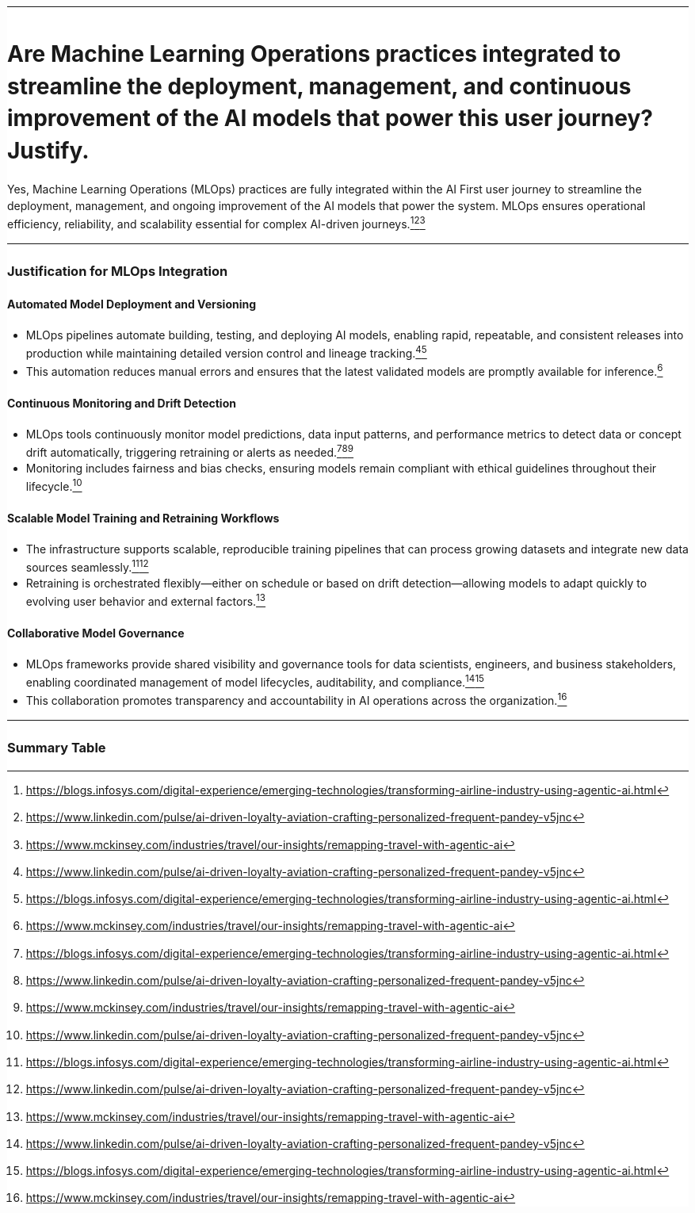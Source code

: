 [^25_2]: https://www.linkedin.com/pulse/ai-driven-loyalty-aviation-crafting-personalized-frequent-pandey-v5jnc

[^25_3]: https://www.mckinsey.com/industries/travel/our-insights/remapping-travel-with-agentic-ai


---

# Are Machine Learning Operations practices integrated to streamline the deployment, management, and continuous improvement of the AI models that power this user journey? Justify.

Yes, Machine Learning Operations (MLOps) practices are fully integrated within the AI First user journey to streamline the deployment, management, and ongoing improvement of the AI models that power the system. MLOps ensures operational efficiency, reliability, and scalability essential for complex AI-driven journeys.[^26_1][^26_2][^26_3]

***

### Justification for MLOps Integration

#### Automated Model Deployment and Versioning

- MLOps pipelines automate building, testing, and deploying AI models, enabling rapid, repeatable, and consistent releases into production while maintaining detailed version control and lineage tracking.[^26_2][^26_1]
- This automation reduces manual errors and ensures that the latest validated models are promptly available for inference.[^26_3]


#### Continuous Monitoring and Drift Detection

- MLOps tools continuously monitor model predictions, data input patterns, and performance metrics to detect data or concept drift automatically, triggering retraining or alerts as needed.[^26_1][^26_2][^26_3]
- Monitoring includes fairness and bias checks, ensuring models remain compliant with ethical guidelines throughout their lifecycle.[^26_2]


#### Scalable Model Training and Retraining Workflows

- The infrastructure supports scalable, reproducible training pipelines that can process growing datasets and integrate new data sources seamlessly.[^26_1][^26_2]
- Retraining is orchestrated flexibly—either on schedule or based on drift detection—allowing models to adapt quickly to evolving user behavior and external factors.[^26_3]


#### Collaborative Model Governance

- MLOps frameworks provide shared visibility and governance tools for data scientists, engineers, and business stakeholders, enabling coordinated management of model lifecycles, auditability, and compliance.[^26_2][^26_1]
- This collaboration promotes transparency and accountability in AI operations across the organization.[^26_3]

***

### Summary Table


[^1_1]: https://aimagazine.com/articles/how-ai-is-transforming-the-airline-industry
[^1_2]: https://pros.com/learn/airline-retail/agentic-ai-next-leap-airline-offer-creation-revenue-management/
[^1_3]: https://www.fetcherr.io/blog/dynamic-pricing-in-aviation
[^1_4]: https://blogs.infosys.com/digital-experience/emerging-technologies/transforming-airline-industry-using-agentic-ai.html
[^1_5]: https://pros.com/learn/blog/airline-offer-management-value/
[^1_6]: https://www.bainsight.com/blog/what-is-ai-enablement/
[^1_7]: https://cyclotron.com/post/enablement-vs-adoption-the-two-pillars-of-ai-success/
[^1_8]: https://www.sabre.com/insights/personalized-retailing-an-airline-roadmap-to-revenue-growth/
[^1_9]: https://itsoli.ai/ai-first-vs-ai-augmented-choosing-the-right-model/
[^1_10]: https://www.nucleoo.com/applying-ai-vs-becoming-an-ai-first-organisation/
[^1_11]: https://www.endava.com/insights/articles/ai-driven-personalisation-a-winning-passenger-experience
[^1_12]: https://www.oag.com/blog/three-smart-ways-airlines-are-using-ai-to-improve-operations-in-august-2025
[^1_13]: https://www.linkedin.com/pulse/cloud-computing-ai-enablers-modern-airline-retailing-kanakousakis-f28qf
[^1_14]: https://infohybrid.com/insight/ai-powered-airline-personalization.html
[^1_15]: https://www.datalex.com/our-solutions/offer/
[^1_16]: https://rasa.com/blog/conversational-ai-for-airlines/
[^1_17]: https://www.sabre.com/insights/5-things-you-need-to-know-about-offer-management/
[^1_18]: https://www.ascendstl.com/press/ai-enabled-and-ai-first-whats-the-difference
[^1_19]: https://addepto.com/blog/hyper-personalization-in-aviation-and-airline-industry-ai-use-cases-beyond-basic-recommendations/
[^1_20]: https://www.solulab.com/ai-first-vs-ai-enabled/
[^1_21]: https://tnmt.com/airline-ai-strategies/
[^1_22]: https://pros.com/learn/blog/unlocking-airline-value-offer-order-management/
[^1_23]: https://www.scientia.global/gopal-ranganathan-the-use-of-artificial-intelligence-in-personalised-airline-services/
[^1_24]: https://w3.accelya.com/resources/infographics/how-ai-delivers-real-roi-for-airlines-flx-aiviator-at-a-glance/
[^1_25]: https://www.linkedin.com/pulse/ai-first-vs-ai-enabled-investment-framework-serhat-pala-7tewc
[^1_26]: https://skift.com/2024/07/29/unlocking-the-power-of-ai-innovation-in-airline-retailing/
[^1_27]: https://www.manticpoint.com/blog/personalization-for-traveler-or-airlines
[^1_28]: https://pros.com/learn/blog/offers-and-orders-transformation-modern-airline-retailing-with-pros/
[^1_29]: https://www.bcg.com/publications/2016/marketing-sales-technology-digital-its-high-times-airlines-got-personal
[^1_30]: https://www.jdsupra.com/legalnews/navigating-the-complex-pathway-to-5496111/
[^1_31]: https://www.wipro.com/blogs/atul-bhal/personalize-airline-customer-loyalty-programs-with-amazon-personalize/
[^1_32]: https://www.accenture.com/content/dam/accenture/final/accenture-com/document-3/Accenture-Retail-Led-Future-Airlines.pdf
[^1_33]: https://www.liveperson.com/blog/airline-digital-transformation/
[^1_34]: https://www.mckinsey.com/industries/travel/our-insights/ready-for-takeoff-the-airline-retailing-opportunity
[^1_35]: https://babelgroup.com/en/digital-transformation-and-hyper-personalization-with-ai-in-air-transport-and-predictive-tourism/
[^1_36]: https://www.bcg.com/publications/2024/can-airlines-accelerate-transition-to-modern-retailing
[^3_1]: https://creatoreconomy.so/p/steal-this-ai-workshop-playbook-to-get-your-team-prototyping-in-60-min
[^3_2]: https://onstrategyhq.com/resources/ai-transformation-workshop/
[^3_3]: https://fpov.com/ai-strategy-workshop/
[^3_4]: https://www.infotech.com/research/ss/build-your-ai-strategy-roadmap
[^3_5]: https://www.hpe.com/emea_europe/en/services/hpe-artificial-intelligence-transformation-workshop.html
[^3_6]: https://apphaus.sap.com/resource/business-ai-explore-workshop
[^3_7]: https://www.wave-access.com/Content/pdf/consulting/ai-strategy-workshop.pdf
[^3_8]: https://www.moveworks.com/us/en/resources/blog/what-is-enterprise-ai-transformation
[^3_9]: https://events.redhat.com/profile/form/index.cfm?PKformID=0x14963847f01
[^3_10]: https://2025.b2bsoftwaredays.com/page-3041
[^3_11]: https://interreg-baltic.eu/event/development-workshop-creating-a-high-quality-project-platform-application/
[^3_12]: https://miro.com/miroverse/ai-canvas/
[^3_13]: https://www.rapidcanvas.ai/blogs/business-operations-ai-workshop
[^3_14]: https://miro.com/miroverse/workshop-agenda-builder/
[^3_15]: https://app.therundown.ai/workshops/template-first-ai-workflows-from-messy-data-to-perfect-documentation
[^3_16]: https://fivedottwelve.com/blog/how-to-plan-and-manage-workshops-for-software-development/
[^3_17]: https://miro.com/miroverse/the-aifirst-startup-canvas/
[^3_18]: https://graip.ai/ai-workshop
[^3_19]: https://www.microsoft.com/en-us/power-platform/training-workshops
[^3_20]: https://www.figma.com/community/file/1511482441633834843/ai-clear-workshop
[^3_21]: https://azuremarketplace.microsoft.com/en-us/marketplace/consulting-services/coeo.coeo_ai_transformation_workshop
[^3_22]: https://www.netcall.com/blog/process-workshop-agenda/
[^3_23]: https://slidesgo.com/theme/ai-essentials-workshop
[^3_24]: https://www.hso.com/consultancy-offering/ai-driven-transformation-workshop
[^3_25]: https://riwers.io/en/blog/ai-workshop/
[^3_26]: https://paelladoc.com/blog/ai-first-development-framework-guide/
[^3_27]: https://www.softkraft.co/enterprise-ai-transformation/
[^3_28]: https://www.makingdatamistakes.com/ai-first-development/
[^3_29]: https://miro.com/miroverse/ai-transformation-canvas-template/
[^3_30]: https://upstackstudio.com/blog/building-ai-software/
[^3_31]: https://www.ideas2it.com/blogs/ai-transformation-enterprise-mandate
[^3_32]: https://www.statworx.com/en/ai-strategy-workshop
[^3_33]: https://codelabs.developers.google.com/sdlc/instructions
[^3_34]: https://learn.microsoft.com/en-us/azure/cloud-adoption-framework/scenarios/ai/strategy
[^3_35]: https://www.thoughtworks.com/en-in/insights/blog/generative-ai/Building-an-AI-first-platform-strategy
[^3_36]: https://miro.com/miroverse/ai-transformation/
[^3_37]: https://www.flexential.com/lp/ai-strategy
[^3_38]: https://fait.ai/how-to-architect-an-ai-first-platform/
[^3_39]: https://ppl-ai-code-interpreter-files.s3.amazonaws.com/web/direct-files/a00b60da48e0b843f1463f7f32fde4fc/136cb505-4d50-4363-aebe-f527339e087c/f4d5f2f5.md
[^4_1]: https://www.puresoftware.com/blog/ai-first-thinking-in-digital-product-development-where-to-start-and-what-to-avoid
[^4_2]: https://viitorcloud.com/blog/ai-first-software-and-platforms/
[^4_3]: https://www.linkedin.com/pulse/ai-first-approach-new-blueprint-entrepreneurs-neeraj-kumar
[^4_4]: https://www.productleadership.com/blog/how-to-build-ai-driven-products/
[^4_5]: https://www.scalacode.com/guides/ai-product-development/
[^4_6]: https://www.thoughtworks.com/en-in/perspectives/edition36-ai-first-software-engineering/article
[^4_7]: https://www.thoughtworks.com/en-in/insights/articles/Building-an-AI-first-platform-strategy
[^4_8]: https://www.siddharthbharath.com/refound-become-ai-first/
[^4_9]: https://www.datascience-pm.com/ai-lifecycle/
[^4_10]: https://www.paloaltonetworks.com/cyberpedia/ai-development-lifecycle
[^4_11]: https://asana.com/resources/product-development-process
[^4_12]: https://ai.plainenglish.io/the-ai-product-development-lifecycle-from-concept-to-commercialization-a2ec7a4e8da4
[^4_13]: https://www.mckinsey.com/industries/technology-media-and-telecommunications/our-insights/how-an-ai-enabled-software-product-development-life-cycle-will-fuel-innovation
[^4_14]: https://www.datatobiz.com/blog/our-ai-product-development-process-a-behind-the-scenes-look/
[^4_15]: https://www.leewayhertz.com/ai-in-product-development/
[^4_16]: https://community.nasscom.in/communities/project-management/how-ai-supercharges-end-end-project-development
[^4_17]: https://kanerika.com/blogs/ai-in-product-development/
[^4_18]: https://www.bcg.com/publications/2025/ai-first-consumer-products-company
[^4_19]: https://www.infosys.com/iki/perspectives/agentic-ai-software-development.html
[^4_20]: https://www.airtribe.live/courses/product-management-launchpad
[^5_1]: https://www.leewayhertz.com/ai-in-product-development/
[^5_2]: https://www.jamasoftware.com/blog/the-role-of-ai-in-product-development-a-glimpse-into-the-near-future/
[^5_3]: https://positiwise.com/blog/ai-powered-product-development-stats-impact-benefits-and-drawbacks
[^5_4]: https://zeda.io/blog/product-management-with-ai
[^5_5]: https://www.talentica.com/blogs/ai-in-product-development/
[^5_6]: https://www.romanpichler.com/blog/ai-and-product-strategy/
[^5_7]: https://www.aubergine.co/insights/guide-to-ai-powered-product-development
[^5_8]: https://www.productleadership.com/blog/integrate-ai-into-your-product-strategy-and-build-intelligent-products-for-the-future/
[^5_9]: https://productschool.com/blog/artificial-intelligence/ai-product-strategy
[^5_10]: https://www.n-ix.com/ai-in-product-development/
[^5_11]: https://www.charterglobal.com/how-ai-powered-product-development-life-cycles-are-accelerating-digital-innovation/
[^5_12]: https://www.rishabhsoft.com/blog/ai-in-product-development
[^5_13]: https://www.buzzybrains.com/blog/benefits-of-using-artificial-intelligence-in-product-development/
[^5_14]: https://www.kenwayconsulting.com/blog/how-artificial-intelligence-is-transforming-product-development/
[^5_15]: https://kanerika.com/blogs/ai-in-product-development/
[^5_16]: https://www.sciencedirect.com/science/article/pii/S0304405X2300185X
[^5_17]: https://binmile.com/blog/outsourced-product-development-with-ai/
[^5_18]: https://online.uc.edu/blog/business-benefits-artificial-intelligence-ai/
[^5_19]: https://www.mckinsey.com/industries/technology-media-and-telecommunications/our-insights/how-an-ai-enabled-software-product-development-life-cycle-will-fuel-innovation
[^5_20]: https://shoolini.online/blog/ai-integration-in-business-strategies/
[^6_1]: https://www.endava.com/insights/articles/ai-driven-personalisation-a-winning-passenger-experience
[^6_2]: https://www.mckinsey.com/capabilities/growth-marketing-and-sales/our-insights/the-value-of-getting-personalization-right-or-wrong-is-multiplying
[^6_3]: https://superagi.com/hyper-personalization-in-action-real-world-case-studies-of-ai-driven-sales-success-in-2025/
[^6_4]: https://www.wns.com/perspectives/blogs/the-future-of-airline-revenue-management-insights-strategies-and-growth-levers
[^6_5]: https://monetate.com/resources/blog/airline-industry-trends-to-help-your-ecommerce-sales-soar/
[^6_6]: https://frizbit.com/blog/hyper-personalisation-examples/
[^6_7]: https://addepto.com/blog/hyper-personalization-in-aviation-and-airline-industry-ai-use-cases-beyond-basic-recommendations/
[^6_8]: https://useinsider.com/roi-of-personalization/
[^6_9]: https://superagi.com/case-study-how-ai-driven-personalization-boosted-conversion-rates-for-a-b2b-sales-team-in-2025/
[^6_10]: https://www.celebrus.com/case-study-airline-increases-revenue
[^6_11]: https://www.lemnisk.co/blog/boosting-airline-revenue-cdp/
[^6_12]: https://www.brandxr.io/ai-powered-personalization-personalized-customer-experiences-at-scale
[^6_13]: https://www.dynamicyield.com/examples/industry/travel/
[^6_14]: https://maccelerator.la/en/blog/entrepreneurship/ai-powered-customer-personalization-case-studies-from-successful-startups/
[^6_15]: https://mize.tech/blog/ai-in-tourism-marketing-hyper-personalization-and-more-bookings/
[^6_16]: https://www.ibm.com/think/topics/ai-personalization
[^6_17]: https://www.coforge.com/what-we-know/blog/how-personalization-can-impact-airline-ancillary-revenue-models
[^6_18]: https://www.amraandelma.com/ai-personalization-statistics/
[^6_19]: https://www.envive.ai/post/ai-personalization-in-ecommerce-lift-statistics
[^6_20]: https://www.bloomreach.com/en/blog/ai-personalization-5-examples-business-challenges
[^7_1]: https://arxiv.org/html/2504.03708v1
[^7_2]: https://www.e2enetworks.com/blog/reducing-inference-times-on-llms-by-80
[^7_3]: https://nebius.com/blog/posts/inference-optimization-techniques-solutions
[^7_4]: https://www.rtinsights.com/designing-low-latency-systems-for-real-time-flight-availability/
[^7_5]: https://arxiv.org/pdf/2412.06874.pdf
[^7_6]: https://aws.amazon.com/blogs/machine-learning/reduce-conversational-ai-response-time-through-inference-at-the-edge-with-aws-local-zones/
[^7_7]: https://papers.ssrn.com/sol3/papers.cfm?abstract_id=5011991
[^7_8]: https://developer.nvidia.com/blog/an-introduction-to-speculative-decoding-for-reducing-latency-in-ai-inference/
[^7_9]: https://www.hashmeta.ai/blog/response-time-revolution-how-ai-first-companies-achieve-sub-60-second-resolution
[^7_10]: https://knowmax.ai/blog/first-response-time/
[^7_11]: https://uxify.com/blog/post/artificial-intelligence-optimization-website-speed
[^7_12]: https://www.ibm.com/think/topics/ai-in-operations-management
[^7_13]: https://www.gorgias.com/blog/first-response-time
[^7_14]: https://www.softwebsolutions.com/resources/ai-analytics-for-application-performance-optimization.html
[^7_15]: https://www.infosys.com/services/data-ai-topaz.html
[^7_16]: https://emitrr.com/blog/ai-for-operations-management/
[^7_17]: https://www.striim.com/blog/airline-customer-journeys-ai-data/
[^7_18]: https://www.genpact.com/insight/reimagining-order-management-with-ai-move-beyond-efficiency-and-productivity
[^7_19]: https://www.rapidinnovation.io/post/ai-agents-travel-recommendation-engine
[^7_20]: https://api7.ai/blog/how-ai-first-api-management-is-leading-the-way
[^8_1]: https://blogs.infosys.com/digital-experience/emerging-technologies/transforming-airline-industry-using-agentic-ai.html
[^8_2]: https://pros.com/learn/airline-retail/agentic-ai-next-leap-airline-offer-creation-revenue-management/
[^8_3]: https://www.linkedin.com/pulse/ai-driven-loyalty-aviation-crafting-personalized-frequent-pandey-v5jnc
[^8_4]: https://www.airindia.com/in/en/newsroom/press-release/Air-India-launches-AI-driven-eZ-Booking.html
[^8_5]: https://www.mckinsey.com/industries/travel/our-insights/remapping-travel-with-agentic-ai
[^8_6]: https://aws.amazon.com/blogs/machine-learning/reduce-conversational-ai-response-time-through-inference-at-the-edge-with-aws-local-zones/
[^8_7]: https://www.striim.com/blog/airline-customer-journeys-ai-data/
[^8_8]: https://pros.com/learn/blog/industry-perspective-offer-order-management-journey/
[^8_9]: https://aimagazine.com/articles/how-ai-is-transforming-the-airline-industry
[^8_10]: https://www.infosys.com/services/adm/documents/application-management.pdf
[^8_11]: https://www.kasmodigital.com/winning-customer-loyalty-why-airline-loyalty-programs-need-to-be-reimagined/
[^8_12]: https://aws.amazon.com/blogs/smb/reimagining-the-customer-experience-with-real-time-ai-powered-solutions/
[^8_13]: https://www.allerin.com/blog/improving-customer-loyalty-how-airlines-can-use-ai-driven-recommendations
[^8_14]: https://developers.googleblog.com/en/fully-reimagined-ai-first-google-colab/
[^8_15]: https://www.softclouds.com/blogs/elevating-cx-for-airlines-with-ai-in-2025.html
[^8_16]: https://www.oag.com/blog/redefining-loyalty-next-frontier-traveler-relationships
[^8_17]: https://www.prnewswire.com/news-releases/welcome-to-the-new-workday-a-reimagined-user-experience-powered-by-ai-302249982.html
[^8_18]: https://www.liveperson.com/blog/airline-digital-transformation/
[^8_19]: https://almonds.ai/loyalty-programs-in-the-airline-industry-existing-and-emerging-trends-in-india/
[^8_20]: https://www.infosys.com/newsroom/press-releases/2023/enterprises-generative-ai.html
[^8_21]: https://www.genesys.com/en-gb/blog/post/the-transformation-of-airline-customer-experience-the-rise-of-ai
[^9_1]: https://www.leewayhertz.com/ai-in-product-development/
[^9_2]: https://www.linkedin.com/pulse/ai-driven-loyalty-aviation-crafting-personalized-frequent-pandey-v5jnc
[^9_3]: https://www.allerin.com/blog/improving-customer-loyalty-how-airlines-can-use-ai-driven-recommendations
[^9_4]: https://www.striim.com/blog/airline-customer-journeys-ai-data/
[^9_5]: https://www.e2enetworks.com/blog/reducing-inference-times-on-llms-by-80
[^9_6]: https://aws.amazon.com/blogs/machine-learning/reduce-conversational-ai-response-time-through-inference-at-the-edge-with-aws-local-zones/
[^10_1]: https://blogs.infosys.com/digital-experience/emerging-technologies/transforming-airline-industry-using-agentic-ai.html
[^10_2]: https://www.linkedin.com/pulse/ai-driven-loyalty-aviation-crafting-personalized-frequent-pandey-v5jnc
[^10_3]: https://www.mckinsey.com/industries/travel/our-insights/remapping-travel-with-agentic-ai
[^10_4]: https://aws.amazon.com/blogs/machine-learning/reduce-conversational-ai-response-time-through-inference-at-the-edge-with-aws-local-zones/
[^10_5]: https://pros.com/learn/airline-retail/agentic-ai-next-leap-airline-offer-creation-revenue-management/
[^11_1]: https://blogs.infosys.com/digital-experience/emerging-technologies/transforming-airline-industry-using-agentic-ai.html
[^11_2]: https://pros.com/learn/airline-retail/agentic-ai-next-leap-airline-offer-creation-revenue-management/
[^11_3]: https://www.linkedin.com/pulse/ai-driven-loyalty-aviation-crafting-personalized-frequent-pandey-v5jnc
[^12_1]: https://blogs.infosys.com/digital-experience/emerging-technologies/transforming-airline-industry-using-agentic-ai.html
[^12_2]: https://www.linkedin.com/pulse/ai-driven-loyalty-aviation-crafting-personalized-frequent-pandey-v5jnc
[^12_3]: https://www.mckinsey.com/industries/travel/our-insights/remapping-travel-with-agentic-ai
[^12_4]: https://aws.amazon.com/blogs/machine-learning/reduce-conversational-ai-response-time-through-inference-at-the-edge-with-aws-local-zones/
[^12_5]: https://www.e2enetworks.com/blog/reducing-inference-times-on-llms-by-80
[^12_6]: https://pros.com/learn/airline-retail/agentic-ai-next-leap-airline-offer-creation-revenue-management/
[^12_7]: https://www.airindia.com/in/en/newsroom/press-release/Air-India-launches-AI-driven-eZ-Booking.html
[^13_1]: https://blogs.infosys.com/digital-experience/emerging-technologies/transforming-airline-industry-using-agentic-ai.html
[^13_2]: https://www.linkedin.com/pulse/ai-driven-loyalty-aviation-crafting-personalized-frequent-pandey-v5jnc
[^13_3]: https://www.mckinsey.com/industries/travel/our-insights/remapping-travel-with-agentic-ai
[^13_4]: https://pros.com/learn/airline-retail/agentic-ai-next-leap-airline-offer-creation-revenue-management/
[^14_1]: https://blogs.infosys.com/digital-experience/emerging-technologies/transforming-airline-industry-using-agentic-ai.html
[^14_2]: https://www.linkedin.com/pulse/ai-driven-loyalty-aviation-crafting-personalized-frequent-pandey-v5jnc
[^14_3]: https://www.mckinsey.com/industries/travel/our-insights/remapping-travel-with-agentic-ai
[^14_4]: https://www.airindia.com/in/en/newsroom/press-release/Air-India-launches-AI-driven-eZ-Booking.html
[^15_1]: https://blogs.infosys.com/digital-experience/emerging-technologies/transforming-airline-industry-using-agentic-ai.html
[^15_2]: https://www.linkedin.com/pulse/ai-driven-loyalty-aviation-crafting-personalized-frequent-pandey-v5jnc
[^15_3]: https://www.mckinsey.com/industries/travel/our-insights/remapping-travel-with-agentic-ai
[^16_1]: https://blogs.infosys.com/digital-experience/emerging-technologies/transforming-airline-industry-using-agentic-ai.html
[^16_2]: https://www.linkedin.com/pulse/ai-driven-loyalty-aviation-crafting-personalized-frequent-pandey-v5jnc
[^16_3]: https://www.mckinsey.com/industries/travel/our-insights/remapping-travel-with-agentic-ai
[^16_4]: https://www.striim.com/blog/airline-customer-journeys-ai-data/
[^17_1]: https://blogs.infosys.com/digital-experience/emerging-technologies/transforming-airline-industry-using-agentic-ai.html
[^17_2]: https://www.linkedin.com/pulse/ai-driven-loyalty-aviation-crafting-personalized-frequent-pandey-v5jnc
[^17_3]: https://www.mckinsey.com/industries/travel/our-insights/remapping-travel-with-agentic-ai
[^18_1]: https://blogs.infosys.com/digital-experience/emerging-technologies/transforming-airline-industry-using-agentic-ai.html
[^18_2]: https://www.linkedin.com/pulse/ai-driven-loyalty-aviation-crafting-personalized-frequent-pandey-v5jnc
[^18_3]: https://www.mckinsey.com/industries/travel/our-insights/remapping-travel-with-agentic-ai
[^19_1]: https://blogs.infosys.com/digital-experience/emerging-technologies/transforming-airline-industry-using-agentic-ai.html
[^19_2]: https://www.linkedin.com/pulse/ai-driven-loyalty-aviation-crafting-personalized-frequent-pandey-v5jnc
[^19_3]: https://www.mckinsey.com/industries/travel/our-insights/remapping-travel-with-agentic-ai
[^19_4]: https://www.airindia.com/in/en/newsroom/press-release/Air-India-launches-AI-driven-eZ-Booking.html
[^20_1]: https://blogs.infosys.com/digital-experience/emerging-technologies/transforming-airline-industry-using-agentic-ai.html
[^20_2]: https://www.linkedin.com/pulse/ai-driven-loyalty-aviation-crafting-personalized-frequent-pandey-v5jnc
[^20_3]: https://www.mckinsey.com/industries/travel/our-insights/remapping-travel-with-agentic-ai
[^21_1]: https://blogs.infosys.com/digital-experience/emerging-technologies/transforming-airline-industry-using-agentic-ai.html
[^21_2]: https://www.linkedin.com/pulse/ai-driven-loyalty-aviation-crafting-personalized-frequent-pandey-v5jnc
[^21_3]: https://www.mckinsey.com/industries/travel/our-insights/remapping-travel-with-agentic-ai
[^22_1]: https://blogs.infosys.com/digital-experience/emerging-technologies/transforming-airline-industry-using-agentic-ai.html
[^22_2]: https://www.linkedin.com/pulse/ai-driven-loyalty-aviation-crafting-personalized-frequent-pandey-v5jnc
[^22_3]: https://www.mckinsey.com/industries/travel/our-insights/remapping-travel-with-agentic-ai
[^23_1]: https://blogs.infosys.com/digital-experience/emerging-technologies/transforming-airline-industry-using-agentic-ai.html
[^23_2]: https://www.linkedin.com/pulse/ai-driven-loyalty-aviation-crafting-personalized-frequent-pandey-v5jnc
[^23_3]: https://www.mckinsey.com/industries/travel/our-insights/remapping-travel-with-agentic-ai
[^24_1]: https://blogs.infosys.com/digital-experience/emerging-technologies/transforming-airline-industry-using-agentic-ai.html
[^24_2]: https://www.linkedin.com/pulse/ai-driven-loyalty-aviation-crafting-personalized-frequent-pandey-v5jnc
[^24_3]: https://www.mckinsey.com/industries/travel/our-insights/remapping-travel-with-agentic-ai
[^25_1]: https://blogs.infosys.com/digital-experience/emerging-technologies/transforming-airline-industry-using-agentic-ai.html
[^26_1]: https://blogs.infosys.com/digital-experience/emerging-technologies/transforming-airline-industry-using-agentic-ai.html
[^26_2]: https://www.linkedin.com/pulse/ai-driven-loyalty-aviation-crafting-personalized-frequent-pandey-v5jnc
[^26_3]: https://www.mckinsey.com/industries/travel/our-insights/remapping-travel-with-agentic-ai
[^27_1]: https://blogs.infosys.com/digital-experience/emerging-technologies/transforming-airline-industry-using-agentic-ai.html
[^27_2]: https://www.linkedin.com/pulse/ai-driven-loyalty-aviation-crafting-personalized-frequent-pandey-v5jnc
[^27_3]: https://www.mckinsey.com/industries/travel/our-insights/remapping-travel-with-agentic-ai
[^28_1]: https://blogs.infosys.com/digital-experience/emerging-technologies/transforming-airline-industry-using-agentic-ai.html
[^28_2]: https://www.linkedin.com/pulse/ai-driven-loyalty-aviation-crafting-personalized-frequent-pandey-v5jnc
[^28_3]: https://www.mckinsey.com/industries/travel/our-insights/remapping-travel-with-agentic-ai
[^29_1]: https://blogs.infosys.com/digital-experience/emerging-technologies/transforming-airline-industry-using-agentic-ai.html
[^29_2]: https://pros.com/learn/airline-retail/agentic-ai-next-leap-airline-offer-creation-revenue-management/
[^29_3]: https://www.linkedin.com/pulse/ai-driven-loyalty-aviation-crafting-personalized-frequent-pandey-v5jnc
[^29_4]: https://www.mckinsey.com/industries/travel/our-insights/remapping-travel-with-agentic-ai